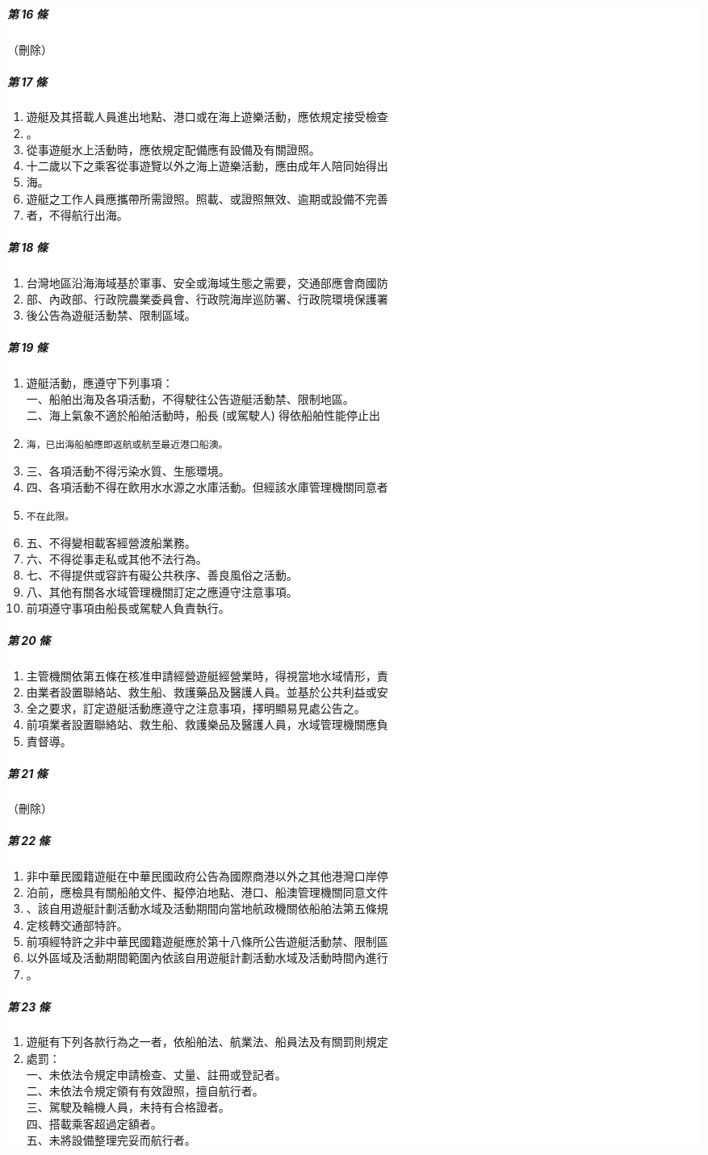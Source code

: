 ##### 第 16 條
（刪除）

##### 第 17 條
1. 遊艇及其搭載人員進出地點、港口或在海上遊樂活動，應依規定接受檢查
1. 。
1. 從事遊艇水上活動時，應依規定配備應有設備及有關證照。
1. 十二歲以下之乘客從事遊覽以外之海上遊樂活動，應由成年人陪同始得出
1. 海。
1. 遊艇之工作人員應攜帶所需證照。照載、或證照無效、逾期或設備不完善
1. 者，不得航行出海。

##### 第 18 條
1. 台灣地區沿海海域基於軍事、安全或海域生態之需要，交通部應會商國防
1. 部、內政部、行政院農業委員會、行政院海岸巡防署、行政院環境保護署
1. 後公告為遊艇活動禁、限制區域。

##### 第 19 條
1. 遊艇活動，應遵守下列事項：  
一、船舶出海及各項活動，不得駛往公告遊艇活動禁、限制地區。  
二、海上氣象不適於船舶活動時，船長 (或駕駛人) 得依船舶性能停止出
1.     海，已出海船舶應即返航或航至最近港口船澳。
1. 三、各項活動不得污染水質、生態環境。
1. 四、各項活動不得在飲用水水源之水庫活動。但經該水庫管理機關同意者
1.     不在此限。
1. 五、不得變相載客經營渡船業務。
1. 六、不得從事走私或其他不法行為。
1. 七、不得提供或容許有礙公共秩序、善良風俗之活動。
1. 八、其他有關各水域管理機關訂定之應遵守注意事項。
1. 前項遵守事項由船長或駕駛人負責執行。

##### 第 20 條
1. 主管機關依第五條在核准申請經營遊艇經營業時，得視當地水域情形，責
1. 由業者設置聯絡站、救生船、救護藥品及醫護人員。並基於公共利益或安
1. 全之要求，訂定遊艇活動應遵守之注意事項，擇明顯易見處公告之。
1. 前項業者設置聯絡站、救生船、救護樂品及醫護人員，水域管理機關應負
1. 責督導。

##### 第 21 條
（刪除）

##### 第 22 條
1. 非中華民國籍遊艇在中華民國政府公告為國際商港以外之其他港灣口岸停
1. 泊前，應檢具有關船舶文件、擬停泊地點、港口、船澳管理機關同意文件
1. 、該自用遊艇計劃活動水域及活動期間向當地航政機關依船舶法第五條規
1. 定核轉交通部特許。
1. 前項經特許之非中華民國籍遊艇應於第十八條所公告遊艇活動禁、限制區
1. 以外區域及活動期間範圍內依該自用遊艇計劃活動水域及活動時間內進行
1. 。

##### 第 23 條
1. 遊艇有下列各款行為之一者，依船舶法、航業法、船員法及有關罰則規定
1. 處罰：  
一、未依法令規定申請檢查、丈量、註冊或登記者。  
二、未依法令規定領有有效證照，擅自航行者。  
三、駕駛及輪機人員，未持有合格證者。  
四、搭載乘客超過定額者。  
五、未將設備整理完妥而航行者。
